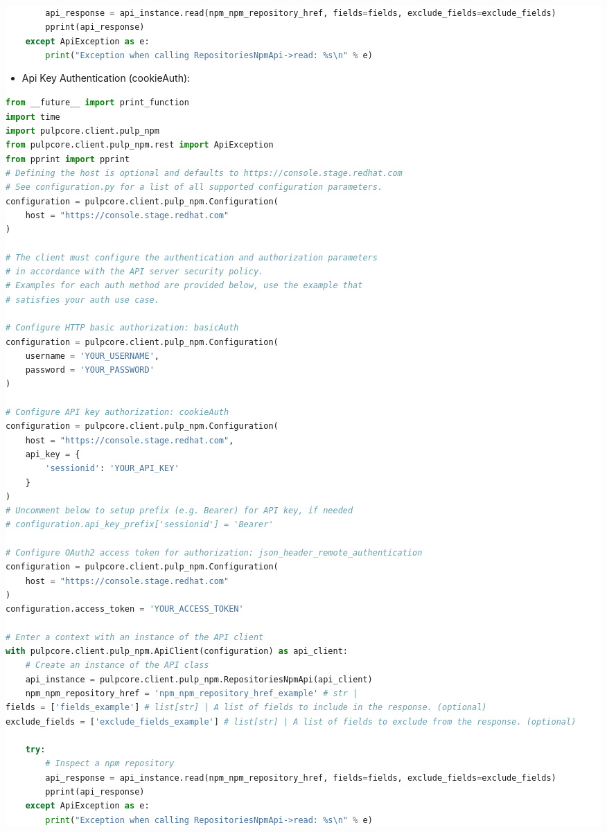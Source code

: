 ```python
        api_response = api_instance.read(npm_npm_repository_href, fields=fields, exclude_fields=exclude_fields)
        pprint(api_response)
    except ApiException as e:
        print("Exception when calling RepositoriesNpmApi->read: %s\n" % e)
```

* Api Key Authentication (cookieAuth):
```python
from __future__ import print_function
import time
import pulpcore.client.pulp_npm
from pulpcore.client.pulp_npm.rest import ApiException
from pprint import pprint
# Defining the host is optional and defaults to https://console.stage.redhat.com
# See configuration.py for a list of all supported configuration parameters.
configuration = pulpcore.client.pulp_npm.Configuration(
    host = "https://console.stage.redhat.com"
)

# The client must configure the authentication and authorization parameters
# in accordance with the API server security policy.
# Examples for each auth method are provided below, use the example that
# satisfies your auth use case.

# Configure HTTP basic authorization: basicAuth
configuration = pulpcore.client.pulp_npm.Configuration(
    username = 'YOUR_USERNAME',
    password = 'YOUR_PASSWORD'
)

# Configure API key authorization: cookieAuth
configuration = pulpcore.client.pulp_npm.Configuration(
    host = "https://console.stage.redhat.com",
    api_key = {
        'sessionid': 'YOUR_API_KEY'
    }
)
# Uncomment below to setup prefix (e.g. Bearer) for API key, if needed
# configuration.api_key_prefix['sessionid'] = 'Bearer'

# Configure OAuth2 access token for authorization: json_header_remote_authentication
configuration = pulpcore.client.pulp_npm.Configuration(
    host = "https://console.stage.redhat.com"
)
configuration.access_token = 'YOUR_ACCESS_TOKEN'

# Enter a context with an instance of the API client
with pulpcore.client.pulp_npm.ApiClient(configuration) as api_client:
    # Create an instance of the API class
    api_instance = pulpcore.client.pulp_npm.RepositoriesNpmApi(api_client)
    npm_npm_repository_href = 'npm_npm_repository_href_example' # str | 
fields = ['fields_example'] # list[str] | A list of fields to include in the response. (optional)
exclude_fields = ['exclude_fields_example'] # list[str] | A list of fields to exclude from the response. (optional)

    try:
        # Inspect a npm repository
        api_response = api_instance.read(npm_npm_repository_href, fields=fields, exclude_fields=exclude_fields)
        pprint(api_response)
    except ApiException as e:
        print("Exception when calling RepositoriesNpmApi->read: %s\n" % e)
```